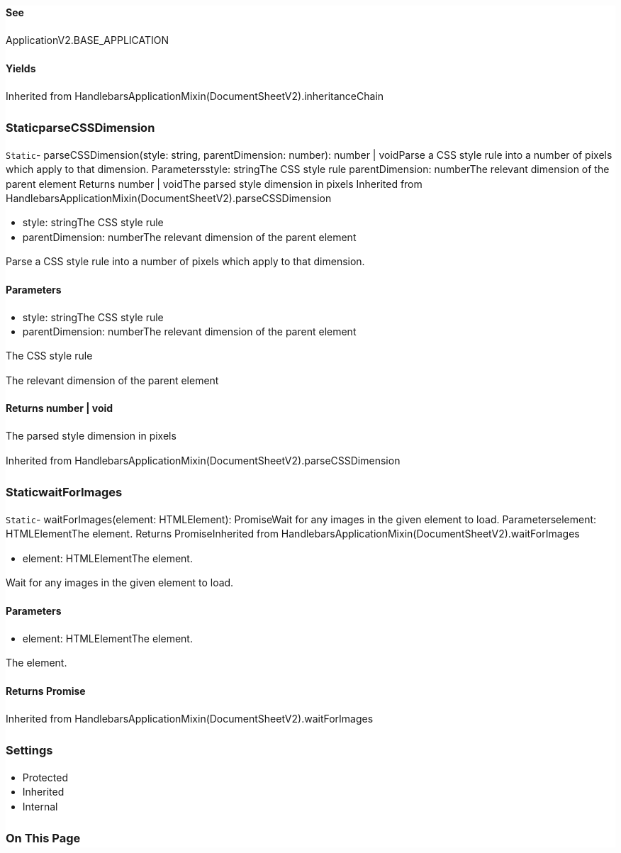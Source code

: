 
#### See

ApplicationV2.BASE_APPLICATION


#### Yields

Inherited from HandlebarsApplicationMixin(DocumentSheetV2).inheritanceChain


### StaticparseCSSDimension

`Static`- parseCSSDimension(style: string, parentDimension: number): number | voidParse a CSS style rule into a number of pixels which apply to that dimension.
Parametersstyle: stringThe CSS style rule
parentDimension: numberThe relevant dimension of the parent element
Returns number | voidThe parsed style dimension in pixels
Inherited from HandlebarsApplicationMixin(DocumentSheetV2).parseCSSDimension
- style: stringThe CSS style rule
- parentDimension: numberThe relevant dimension of the parent element

Parse a CSS style rule into a number of pixels which apply to that dimension.


#### Parameters

- style: stringThe CSS style rule
- parentDimension: numberThe relevant dimension of the parent element

The CSS style rule

The relevant dimension of the parent element


#### Returns number | void

The parsed style dimension in pixels

Inherited from HandlebarsApplicationMixin(DocumentSheetV2).parseCSSDimension


### StaticwaitForImages

`Static`- waitForImages(element: HTMLElement): Promise<void>Wait for any images in the given element to load.
Parameterselement: HTMLElementThe element.
Returns Promise<void>Inherited from HandlebarsApplicationMixin(DocumentSheetV2).waitForImages
- element: HTMLElementThe element.

Wait for any images in the given element to load.


#### Parameters

- element: HTMLElementThe element.

The element.


#### Returns Promise<void>

Inherited from HandlebarsApplicationMixin(DocumentSheetV2).waitForImages


### Settings

- Protected
- Inherited
- Internal


### On This Page

